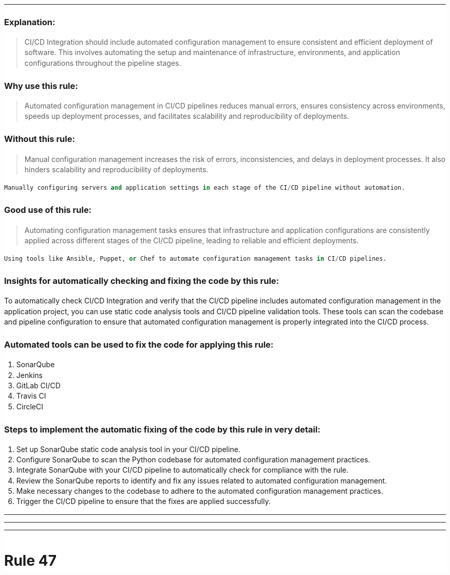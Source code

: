 
---
### Explanation:
>CI/CD Integration should include automated configuration management to ensure consistent and efficient deployment of software. This involves automating the setup and maintenance of infrastructure, environments, and application configurations throughout the pipeline stages.

### Why use this rule:
>Automated configuration management in CI/CD pipelines reduces manual errors, ensures consistency across environments, speeds up deployment processes, and facilitates scalability and reproducibility of deployments.

### Without this rule:
>Manual configuration management increases the risk of errors, inconsistencies, and delays in deployment processes. It also hinders scalability and reproducibility of deployments.
```python
Manually configuring servers and application settings in each stage of the CI/CD pipeline without automation.
```
### Good use of this rule:
>Automating configuration management tasks ensures that infrastructure and application configurations are consistently applied across different stages of the CI/CD pipeline, leading to reliable and efficient deployments.
```python
Using tools like Ansible, Puppet, or Chef to automate configuration management tasks in CI/CD pipelines.
```
### Insights for automatically checking and fixing the code by this rule:
To automatically check CI/CD Integration and verify that the CI/CD pipeline includes automated configuration management in the application project, you can use static code analysis tools and CI/CD pipeline validation tools. These tools can scan the codebase and pipeline configuration to ensure that automated configuration management is properly integrated into the CI/CD process.
### Automated tools can be used to fix the code for applying this rule:
1. SonarQube
2. Jenkins
3. GitLab CI/CD
4. Travis CI
5. CircleCI
### Steps to implement the automatic fixing of the code by this rule in very detail:
1. Set up SonarQube static code analysis tool in your CI/CD pipeline.
2. Configure SonarQube to scan the Python codebase for automated configuration management practices.
3. Integrate SonarQube with your CI/CD pipeline to automatically check for compliance with the rule.
4. Review the SonarQube reports to identify and fix any issues related to automated configuration management.
5. Make necessary changes to the codebase to adhere to the automated configuration management practices.
6. Trigger the CI/CD pipeline to ensure that the fixes are applied successfully.
 --- 
 --- 
---
# Rule 47